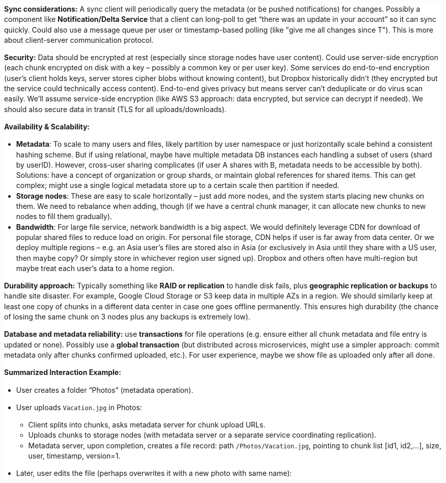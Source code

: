 **Sync considerations:** A sync client will periodically query the metadata (or be pushed notifications) for changes. Possibly a component like **Notification/Delta Service** that a client can long-poll to get “there was an update in your account” so it can sync quickly. Could also use a message queue per user or timestamp-based polling (like "give me all changes since T"). This is more about client-server communication protocol.

**Security:** Data should be encrypted at rest (especially since storage nodes have user content). Could use server-side encryption (each chunk encrypted on disk with a key – possibly a common key or per user key). Some services do end-to-end encryption (user’s client holds keys, server stores cipher blobs without knowing content), but Dropbox historically didn’t (they encrypted but the service could technically access content). End-to-end gives privacy but means server can’t deduplicate or do virus scan easily. We’ll assume service-side encryption (like AWS S3 approach: data encrypted, but service can decrypt if needed). We should also secure data in transit (TLS for all uploads/downloads).

**Availability & Scalability:**

* **Metadata**: To scale to many users and files, likely partition by user namespace or just horizontally scale behind a consistent hashing scheme. But if using relational, maybe have multiple metadata DB instances each handling a subset of users (shard by userID). However, cross-user sharing complicates (if user A shares with B, metadata needs to be accessible by both). Solutions: have a concept of organization or group shards, or maintain global references for shared items. This can get complex; might use a single logical metadata store up to a certain scale then partition if needed.
* **Storage nodes**: These are easy to scale horizontally – just add more nodes, and the system starts placing new chunks on them. We need to rebalance when adding, though (if we have a central chunk manager, it can allocate new chunks to new nodes to fill them gradually).
* **Bandwidth**: For large file service, network bandwidth is a big aspect. We would definitely leverage CDN for download of popular shared files to reduce load on origin. For personal file storage, CDN helps if user is far away from data center. Or we deploy multiple regions – e.g. an Asia user’s files are stored also in Asia (or exclusively in Asia until they share with a US user, then maybe copy? Or simply store in whichever region user signed up). Dropbox and others often have multi-region but maybe treat each user’s data to a home region.

**Durability approach:** Typically something like **RAID or replication** to handle disk fails, plus **geographic replication or backups** to handle site disaster. For example, Google Cloud Storage or S3 keep data in multiple AZs in a region. We should similarly keep at least one copy of chunks in a different data center in case one goes offline permanently. This ensures high durability (the chance of losing the same chunk on 3 nodes plus any backups is extremely low).

**Database and metadata reliability:** use **transactions** for file operations (e.g. ensure either all chunk metadata and file entry is updated or none). Possibly use a **global transaction** (but distributed across microservices, might use a simpler approach: commit metadata only after chunks confirmed uploaded, etc.). For user experience, maybe we show file as uploaded only after all done.

**Summarized Interaction Example:**

* User creates a folder “Photos” (metadata operation).
* User uploads `Vacation.jpg` in Photos:

  * Client splits into chunks, asks metadata server for chunk upload URLs.
  * Uploads chunks to storage nodes (with metadata server or a separate service coordinating replication).
  * Metadata server, upon completion, creates a file record: path `/Photos/Vacation.jpg`, pointing to chunk list \[id1, id2,...], size, user, timestamp, version=1.
* Later, user edits the file (perhaps overwrites it with a new photo with same name):
